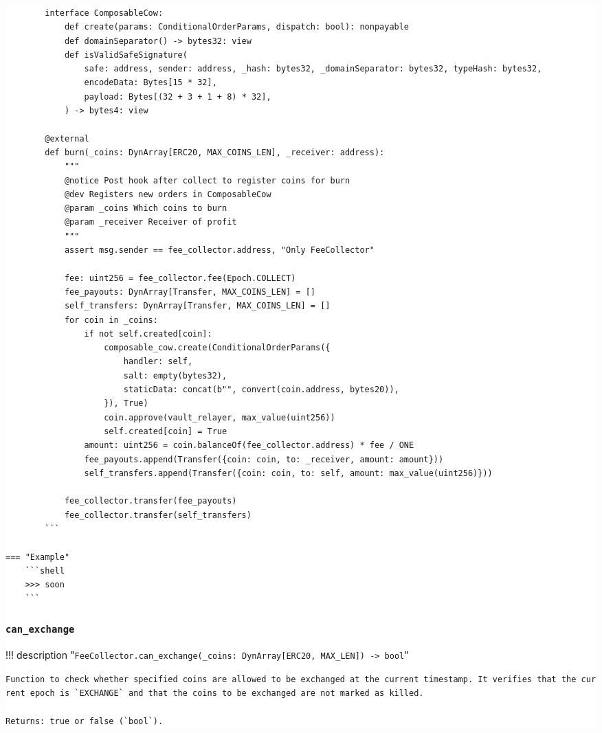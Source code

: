             interface ComposableCow:
                def create(params: ConditionalOrderParams, dispatch: bool): nonpayable
                def domainSeparator() -> bytes32: view
                def isValidSafeSignature(
                    safe: address, sender: address, _hash: bytes32, _domainSeparator: bytes32, typeHash: bytes32,
                    encodeData: Bytes[15 * 32],
                    payload: Bytes[(32 + 3 + 1 + 8) * 32],
                ) -> bytes4: view

            @external
            def burn(_coins: DynArray[ERC20, MAX_COINS_LEN], _receiver: address):
                """
                @notice Post hook after collect to register coins for burn
                @dev Registers new orders in ComposableCow
                @param _coins Which coins to burn
                @param _receiver Receiver of profit
                """
                assert msg.sender == fee_collector.address, "Only FeeCollector"

                fee: uint256 = fee_collector.fee(Epoch.COLLECT)
                fee_payouts: DynArray[Transfer, MAX_COINS_LEN] = []
                self_transfers: DynArray[Transfer, MAX_COINS_LEN] = []
                for coin in _coins:
                    if not self.created[coin]:
                        composable_cow.create(ConditionalOrderParams({
                            handler: self,
                            salt: empty(bytes32),
                            staticData: concat(b"", convert(coin.address, bytes20)),
                        }), True)
                        coin.approve(vault_relayer, max_value(uint256))
                        self.created[coin] = True
                    amount: uint256 = coin.balanceOf(fee_collector.address) * fee / ONE
                    fee_payouts.append(Transfer({coin: coin, to: _receiver, amount: amount}))
                    self_transfers.append(Transfer({coin: coin, to: self, amount: max_value(uint256)}))

                fee_collector.transfer(fee_payouts)
                fee_collector.transfer(self_transfers)
            ```

    === "Example"
        ```shell
        >>> soon
        ```


### `can_exchange`
!!! description "`FeeCollector.can_exchange(_coins: DynArray[ERC20, MAX_LEN]) -> bool`"

    Function to check whether specified coins are allowed to be exchanged at the current timestamp. It verifies that the current epoch is `EXCHANGE` and that the coins to be exchanged are not marked as killed.

    Returns: true or false (`bool`).


[^1]: The owner of the contract is the Curve DAO. To make any changes, a successful on-chain vote needs to pass.
[^2]: The `emergency_owner` is a [5 of 9 multisig](https://resources.curve.fi/governance/understanding-governance/?h=multis#emergency-dao).